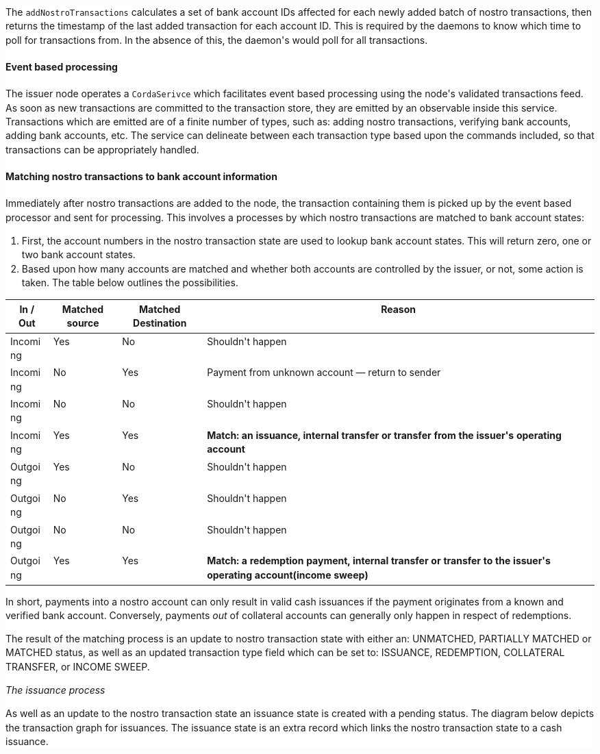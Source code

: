 The `addNostroTransactions` calculates a set of bank account IDs affected for each newly added batch of nostro transactions, then returns the timestamp of the last added transaction for each account ID. This is required by the daemons to know which time to poll for transactions from. In the absence of this, the daemon's would poll for all transactions.

#### Event based processing

The issuer node operates a `CordaSerivce` which facilitates event based processing using the node's validated transactions feed. As soon as new transactions are committed to the transaction store, they are emitted by an observable inside this service. Transactions which are emitted are of a finite number of types, such as: adding nostro transactions, verifying bank accounts, adding bank accounts, etc. The service can delineate between each transaction type based upon the commands included, so that transactions can be appropriately handled.

#### Matching nostro transactions to bank account information

Immediately after nostro transactions are added to the node, the transaction containing them is picked up by the event based processor and sent for processing. This involves a processes by which nostro transactions are matched to bank account states: 

1. First, the account numbers in the nostro transaction state are used to lookup bank account states. This will return zero, one or two bank account states.
2. Based upon how many accounts are matched and whether both accounts are controlled by the issuer, or not, some action is taken. The table below outlines the possibilities.

| In / Out | Matched source | Matched Destination | Reason                                                       |
| -------- | -------------- | ------------------- | ------------------------------------------------------------ |
| Incoming | Yes            | No                  | Shouldn't happen                                             |
| Incoming | No             | Yes                 | Payment from unknown account — return to sender              |
| Incoming | No             | No                  | Shouldn't happen                                             |
| Incoming | Yes            | Yes                 | **Match: an issuance, internal transfer or transfer from the issuer's operating account** |
| Outgoing | Yes            | No                  | Shouldn't happen                                             |
| Outgoing | No             | Yes                 | Shouldn't happen                                             |
| Outgoing | No             | No                  | Shouldn't happen                                             |
| Outgoing | Yes            | Yes                 | **Match: a redemption payment, internal transfer or transfer to the issuer's operating account(income sweep)** |

In short, payments into a nostro account can only result in valid cash issuances if the payment originates from a known and verified bank account. Conversely, payments _out_ of collateral accounts can generally only happen in respect of redemptions.

The result of the matching process is an update to nostro transaction state with either an: UNMATCHED, PARTIALLY MATCHED or MATCHED status, as well as an updated transaction type field which can be set to: ISSUANCE, REDEMPTION, COLLATERAL TRANSFER, or INCOME SWEEP.

*The issuance process*

As well as an update to the nostro transaction state an issuance state is created with a pending status. The diagram below depicts the transaction graph for issuances. The issuance state is an extra record which links the nostro transaction state to a cash issuance.
